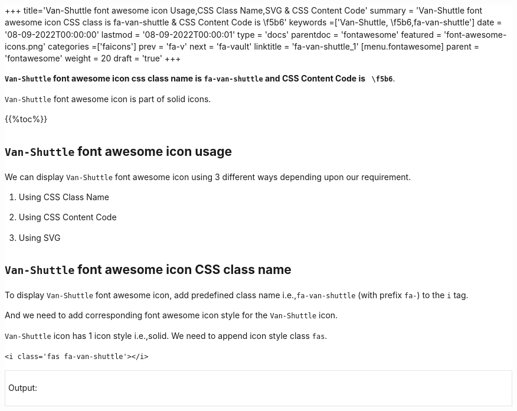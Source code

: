 
+++
title='Van-Shuttle font awesome icon Usage,CSS Class Name,SVG & CSS Content Code'
summary = 'Van-Shuttle font awesome icon CSS class is fa-van-shuttle & CSS Content Code is  \f5b6'
keywords =['Van-Shuttle, \f5b6,fa-van-shuttle']
date = '08-09-2022T00:00:00'
lastmod = '08-09-2022T00:00:01'
type = 'docs'
parentdoc = 'fontawesome'
featured = 'font-awesome-icons.png'
categories =['faicons']
prev = 'fa-v'
next = 'fa-vault'
linktitle = 'fa-van-shuttle_1'
[menu.fontawesome]
parent = 'fontawesome'
weight = 20
draft = 'true'
+++ 

**`Van-Shuttle` font awesome icon css class name is `fa-van-shuttle` and CSS Content Code is ` \f5b6`**.
 

`Van-Shuttle` font awesome icon is part of solid icons. 



{{%toc%}}
## `Van-Shuttle` font awesome icon usage
We can display `Van-Shuttle` font awesome icon using 3 different ways depending upon our requirement.

1. Using CSS Class Name 

2. Using CSS Content Code 

3. Using SVG 



## `Van-Shuttle` font awesome icon CSS class name

To display `Van-Shuttle` font awesome icon, add predefined class name i.e.,`fa-van-shuttle` (with prefix `fa-`) to the `i` tag. 

And we need to add corresponding font awesome icon style for the `Van-Shuttle` icon.


`Van-Shuttle` icon has 1 icon style i.e.,solid. 
 We need to append icon style class `fas`.
```
<i class='fas fa-van-shuttle'></i>

```

<div style='border:1px solid rgba(0,0,0,.1);margin-bottom:10px;padding:5px;'>
<p>Output:</p>
